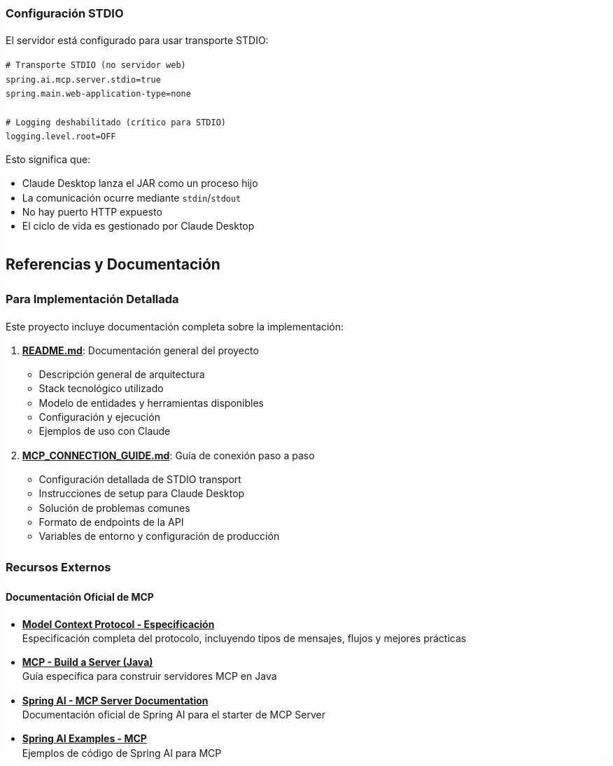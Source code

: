 ### Configuración STDIO

El servidor está configurado para usar transporte STDIO:

```properties
# Transporte STDIO (no servidor web)
spring.ai.mcp.server.stdio=true
spring.main.web-application-type=none

# Logging deshabilitado (crítico para STDIO)
logging.level.root=OFF
```

Esto significa que:
- Claude Desktop lanza el JAR como un proceso hijo
- La comunicación ocurre mediante `stdin`/`stdout`
- No hay puerto HTTP expuesto
- El ciclo de vida es gestionado por Claude Desktop

## Referencias y Documentación

### Para Implementación Detallada

Este proyecto incluye documentación completa sobre la implementación:

1. **[README.md](./README.md)**: Documentación general del proyecto
   - Descripción general de arquitectura
   - Stack tecnológico utilizado
   - Modelo de entidades y herramientas disponibles
   - Configuración y ejecución
   - Ejemplos de uso con Claude

2. **[MCP_CONNECTION_GUIDE.md](./MCP_CONNECTION_GUIDE.md)**: Guía de conexión paso a paso
   - Configuración detallada de STDIO transport
   - Instrucciones de setup para Claude Desktop
   - Solución de problemas comunes
   - Formato de endpoints de la API
   - Variables de entorno y configuración de producción

### Recursos Externos

#### Documentación Oficial de MCP

- **[Model Context Protocol - Especificación](https://modelcontextprotocol.io/docs)**  
  Especificación completa del protocolo, incluyendo tipos de mensajes, flujos y mejores prácticas

- **[MCP - Build a Server (Java)](https://modelcontextprotocol.io/docs/develop/build-server#java)**  
  Guía específica para construir servidores MCP en Java

- **[Spring AI - MCP Server Documentation](https://docs.spring.io/spring-ai/reference/api/mcp/mcp-server-boot-starter-docs.html)**  
  Documentación oficial de Spring AI para el starter de MCP Server

- **[Spring AI Examples - MCP](https://github.com/spring-projects/spring-ai-examples/tree/main/model-context-protocol)**  
  Ejemplos de código de Spring AI para MCP

